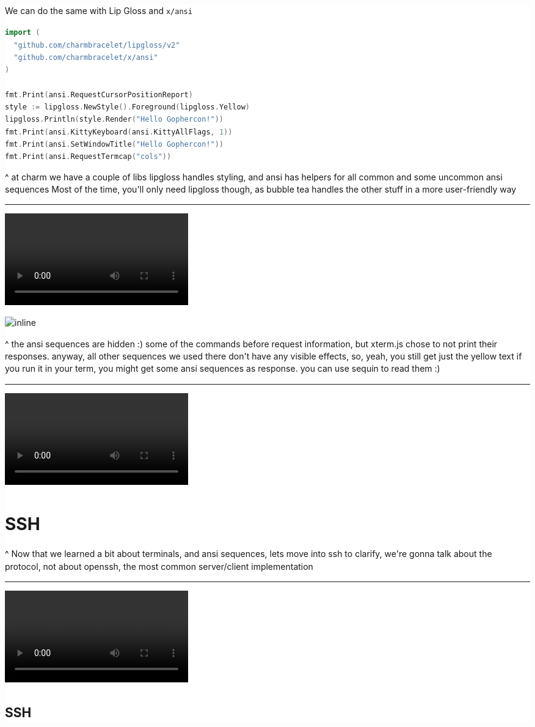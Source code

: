We can do the same with Lip Gloss and `x/ansi`

```go
import (
  "github.com/charmbracelet/lipgloss/v2"
  "github.com/charmbracelet/x/ansi"
)

fmt.Print(ansi.RequestCursorPositionReport)
style := lipgloss.NewStyle().Foreground(lipgloss.Yellow)
lipgloss.Println(style.Render("Hello Gophercon!"))
fmt.Print(ansi.KittyKeyboard(ansi.KittyAllFlags, 1))
fmt.Print(ansi.SetWindowTitle("Hello Gophercon!"))
fmt.Print(ansi.RequestTermcap("cols"))
```

^ at charm we have a couple of libs
lipgloss handles styling, and ansi has helpers for all common and some uncommon
ansi sequences
Most of the time, you'll only need lipgloss though, as bubble tea handles the
other stuff in a more user-friendly way

---

![autoplay mute loop](bg.mp4)

![inline](./lipgloss.png)

^ the ansi sequences are hidden :)
some of the commands before request information, but xterm.js chose to not print
their responses.
anyway, all other sequences we used there don't have any visible effects, so,
yeah, you still get just the yellow text
if you run it in your term, you might get some ansi sequences as response.
you can use sequin to read them :)

---

![autoplay mute loop](bg.mp4)

# SSH

^ Now that we learned a bit about terminals, and ansi sequences, lets move into ssh
to clarify, we're gonna talk about the protocol, not about openssh, the most
common server/client implementation

---

![autoplay mute loop](bg.mp4)

## SSH

